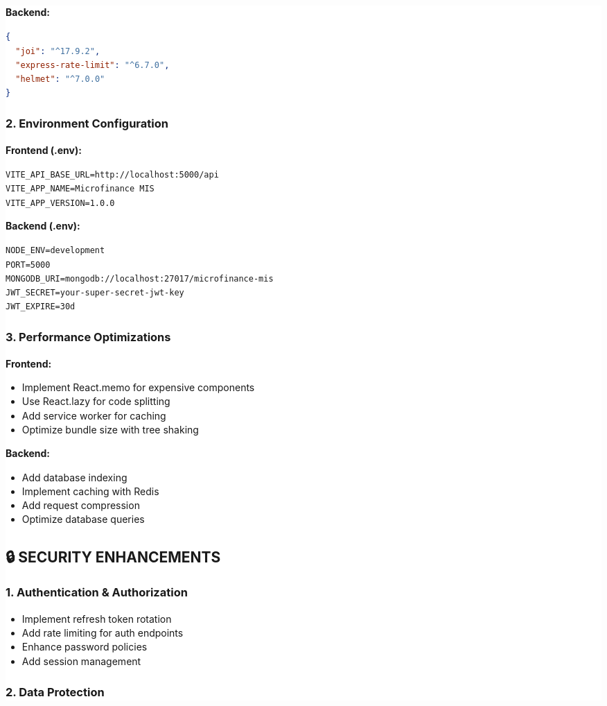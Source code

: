 **Backend:**

```json
{
  "joi": "^17.9.2",
  "express-rate-limit": "^6.7.0",
  "helmet": "^7.0.0"
}
```

### 2. Environment Configuration

**Frontend (.env):**

```env
VITE_API_BASE_URL=http://localhost:5000/api
VITE_APP_NAME=Microfinance MIS
VITE_APP_VERSION=1.0.0
```

**Backend (.env):**

```env
NODE_ENV=development
PORT=5000
MONGODB_URI=mongodb://localhost:27017/microfinance-mis
JWT_SECRET=your-super-secret-jwt-key
JWT_EXPIRE=30d
```

### 3. Performance Optimizations

**Frontend:**

- Implement React.memo for expensive components
- Use React.lazy for code splitting
- Add service worker for caching
- Optimize bundle size with tree shaking

**Backend:**

- Add database indexing
- Implement caching with Redis
- Add request compression
- Optimize database queries

## 🔒 SECURITY ENHANCEMENTS

### 1. Authentication & Authorization

- Implement refresh token rotation
- Add rate limiting for auth endpoints
- Enhance password policies
- Add session management

### 2. Data Protection
